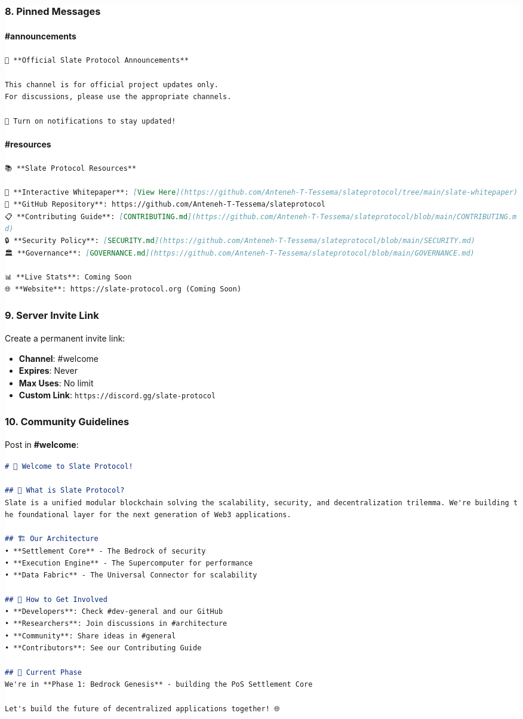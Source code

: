 ### 8. Pinned Messages

#### #announcements
```markdown
📢 **Official Slate Protocol Announcements**

This channel is for official project updates only. 
For discussions, please use the appropriate channels.

🔔 Turn on notifications to stay updated!
```

#### #resources  
```markdown
📚 **Slate Protocol Resources**

🚀 **Interactive Whitepaper**: [View Here](https://github.com/Anteneh-T-Tessema/slateprotocol/tree/main/slate-whitepaper)
📖 **GitHub Repository**: https://github.com/Anteneh-T-Tessema/slateprotocol
📋 **Contributing Guide**: [CONTRIBUTING.md](https://github.com/Anteneh-T-Tessema/slateprotocol/blob/main/CONTRIBUTING.md)
🔒 **Security Policy**: [SECURITY.md](https://github.com/Anteneh-T-Tessema/slateprotocol/blob/main/SECURITY.md)
🏛️ **Governance**: [GOVERNANCE.md](https://github.com/Anteneh-T-Tessema/slateprotocol/blob/main/GOVERNANCE.md)

📊 **Live Stats**: Coming Soon
🌐 **Website**: https://slate-protocol.org (Coming Soon)
```

### 9. Server Invite Link

Create a permanent invite link:
- **Channel**: #welcome
- **Expires**: Never
- **Max Uses**: No limit
- **Custom Link**: `https://discord.gg/slate-protocol`

### 10. Community Guidelines

Post in **#welcome**:

```markdown
# 🌟 Welcome to Slate Protocol!

## 🎯 What is Slate Protocol?
Slate is a unified modular blockchain solving the scalability, security, and decentralization trilemma. We're building the foundational layer for the next generation of Web3 applications.

## 🏗️ Our Architecture
• **Settlement Core** - The Bedrock of security
• **Execution Engine** - The Supercomputer for performance  
• **Data Fabric** - The Universal Connector for scalability

## 🤝 How to Get Involved
• **Developers**: Check #dev-general and our GitHub
• **Researchers**: Join discussions in #architecture
• **Community**: Share ideas in #general
• **Contributors**: See our Contributing Guide

## 🚀 Current Phase
We're in **Phase 1: Bedrock Genesis** - building the PoS Settlement Core

Let's build the future of decentralized applications together! 🌐
```